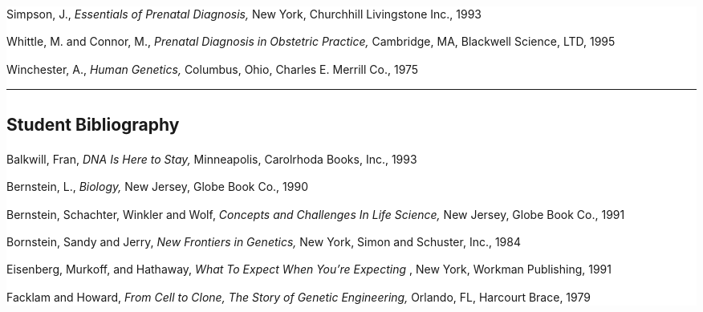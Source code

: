   Simpson, J.,
  <i>
   Essentials of Prenatal Diagnosis,
  </i>
  New York, Churchhill Livingstone Inc., 1993
 </p>
 <p>
  Whittle, M. and Connor, M.,
  <i>
   Prenatal Diagnosis in Obstetric Practice,
  </i>
  Cambridge, MA, Blackwell Science, LTD, 1995
 </p>
 <p>
  Winchester, A.,
  <i>
   Human Genetics,
  </i>
  Columbus, Ohio, Charles E. Merrill Co., 1975
 </p>
<hr/>
 <h2>
  Student Bibliography
 </h2>
 Balkwill, Fran,
 <i>
  DNA Is Here to Stay,
 </i>
 Minneapolis, Carolrhoda Books, Inc., 1993
 <p>
  Bernstein, L.,
  <i>
   Biology,
  </i>
  New Jersey, Globe Book Co., 1990
 </p>
 <p>
  Bernstein, Schachter, Winkler and Wolf,
  <i>
   Concepts and Challenges In Life Science,
  </i>
  New Jersey, Globe Book Co., 1991
 </p>
 <p>
  Bornstein, Sandy and Jerry,
  <i>
   New Frontiers in Genetics,
  </i>
  New York, Simon and Schuster, Inc., 1984
 </p>
 <p>
  Eisenberg, Murkoff, and Hathaway,
  <i>
   What To Expect When You’re Expecting
  </i>
  , New York, Workman Publishing, 1991
 </p>
 <p>
  Facklam and Howard,
  <i>
   From Cell to Clone, The Story of Genetic Engineering,
  </i>
  Orlando, FL, Harcourt Brace, 1979
 </p>